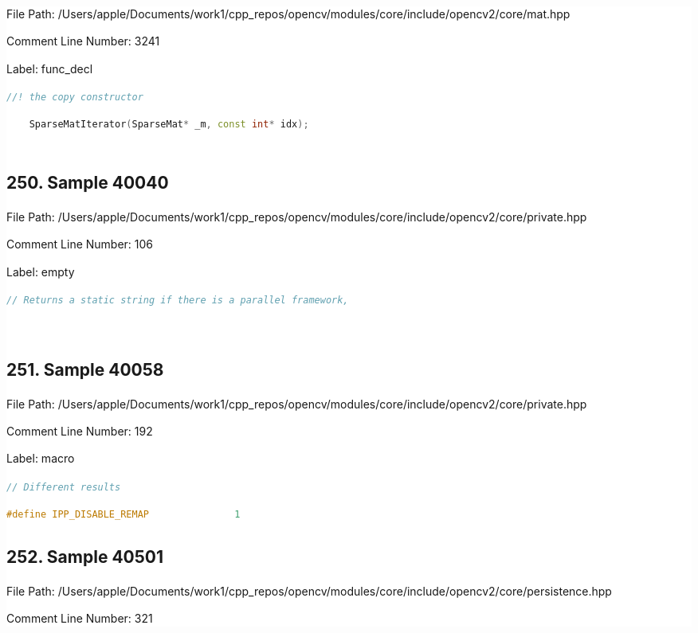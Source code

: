 File Path: /Users/apple/Documents/work1/cpp_repos/opencv/modules/core/include/opencv2/core/mat.hpp

Comment Line Number: 3241

Label: func_decl

```c++
//! the copy constructor

```

```c++
    SparseMatIterator(SparseMat* _m, const int* idx);
    
```

## 250. Sample 40040

File Path: /Users/apple/Documents/work1/cpp_repos/opencv/modules/core/include/opencv2/core/private.hpp

Comment Line Number: 106

Label: empty

```c++
// Returns a static string if there is a parallel framework,

```

```c++
    
```

## 251. Sample 40058

File Path: /Users/apple/Documents/work1/cpp_repos/opencv/modules/core/include/opencv2/core/private.hpp

Comment Line Number: 192

Label: macro

```c++
// Different results

```

```c++
#define IPP_DISABLE_REMAP               1 
```

## 252. Sample 40501

File Path: /Users/apple/Documents/work1/cpp_repos/opencv/modules/core/include/opencv2/core/persistence.hpp

Comment Line Number: 321
